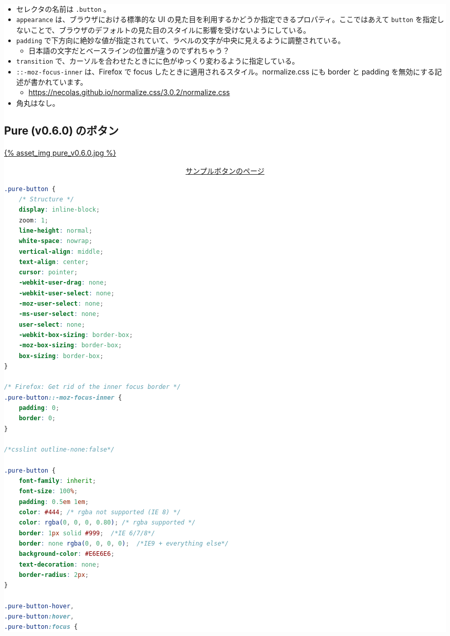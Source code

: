 * セレクタの名前は <code>.button</code> 。
* <code>appearance</code> は、ブラウザにおける標準的な UI の見た目を利用するかどうか指定できるプロパティ。ここではあえて <code>button</code> を指定しないことで、ブラウザのデフォルトの見た目のスタイルに影響を受けないようにしている。
* <code>padding</code> で下方向に絶妙な値が指定されていて、ラベルの文字が中央に見えるように調整されている。
  * 日本語の文字だとベースラインの位置が違うのでずれちゃう？
* <code>transition</code> で、カーソルを合わせたときにに色がゆっくり変わるように指定している。
* <code>::-moz-focus-inner</code> は、Firefox で focus したときに適用されるスタイル。normalize.css にも border と padding を無効にする記述が書かれています。
  * https://necolas.github.io/normalize.css/3.0.2/normalize.css
* 角丸はなし。

## Pure (v0.6.0) のボタン

<a href="/examples/button-stylesheet-reading/pure_v0.6.0.html" target="_blank">{% asset_img pure_v0.6.0.jpg %}</a>

<p align="center"><a href="/examples/button-stylesheet-reading/pure_v0.6.0.html" target="_blank">サンプルボタンのページ</a></p>

```css
.pure-button {
    /* Structure */
    display: inline-block;
    zoom: 1;
    line-height: normal;
    white-space: nowrap;
    vertical-align: middle;
    text-align: center;
    cursor: pointer;
    -webkit-user-drag: none;
    -webkit-user-select: none;
    -moz-user-select: none;
    -ms-user-select: none;
    user-select: none;
    -webkit-box-sizing: border-box;
    -moz-box-sizing: border-box;
    box-sizing: border-box;
}

/* Firefox: Get rid of the inner focus border */
.pure-button::-moz-focus-inner {
    padding: 0;
    border: 0;
}

/*csslint outline-none:false*/

.pure-button {
    font-family: inherit;
    font-size: 100%;
    padding: 0.5em 1em;
    color: #444; /* rgba not supported (IE 8) */
    color: rgba(0, 0, 0, 0.80); /* rgba supported */
    border: 1px solid #999;  /*IE 6/7/8*/
    border: none rgba(0, 0, 0, 0);  /*IE9 + everything else*/
    background-color: #E6E6E6;
    text-decoration: none;
    border-radius: 2px;
}

.pure-button-hover,
.pure-button:hover,
.pure-button:focus {
```